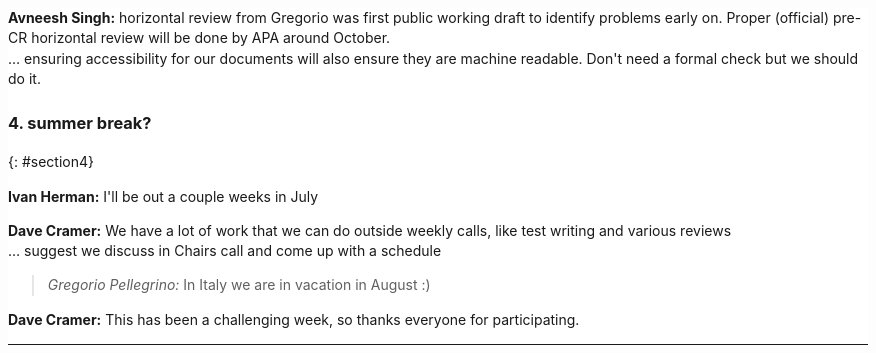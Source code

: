 **Avneesh Singh:** horizontal review from Gregorio was first public working draft to identify problems early on. Proper (official) pre-CR horizontal review will be done by APA around October.  
… ensuring accessibility for our documents will also ensure they are machine readable. Don't need a formal check but we should do it.  

### 4. summer break?
{: #section4}

**Ivan Herman:** I'll be out a couple weeks in July  

**Dave Cramer:** We have a lot of work that we can do outside weekly calls, like test writing and various reviews  
… suggest we discuss in Chairs call and come up with a schedule  

> *Gregorio Pellegrino:* In Italy we are in vacation in August :)

**Dave Cramer:** This has been a challenging week, so thanks everyone for participating.  

---
